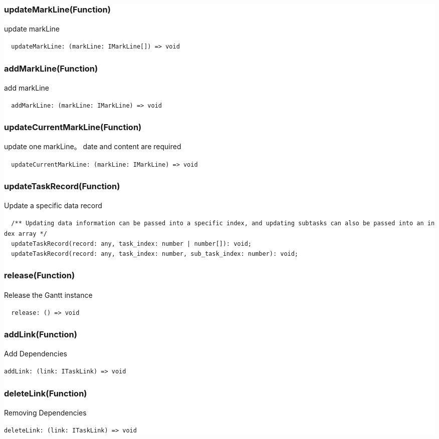 ### updateMarkLine(Function)

update markLine

```
  updateMarkLine: (markLine: IMarkLine[]) => void
```

### addMarkLine(Function)

add markLine

```
  addMarkLine: (markLine: IMarkLine) => void
```

### updateCurrentMarkLine(Function)

update one markLine。 date and content are required

```
  updateCurrentMarkLine: (markLine: IMarkLine) => void
```

### updateTaskRecord(Function)

Update a specific data record

```
  /** Updating data information can be passed into a specific index, and updating subtasks can also be passed into an index array */
  updateTaskRecord(record: any, task_index: number | number[]): void;
  updateTaskRecord(record: any, task_index: number, sub_task_index: number): void;
```

### release(Function)

Release the Gantt instance

```
  release: () => void
```

### addLink(Function)

Add Dependencies

```
addLink: (link: ITaskLink) => void
```

### deleteLink(Function)

Removing Dependencies

```
deleteLink: (link: ITaskLink) => void

```
